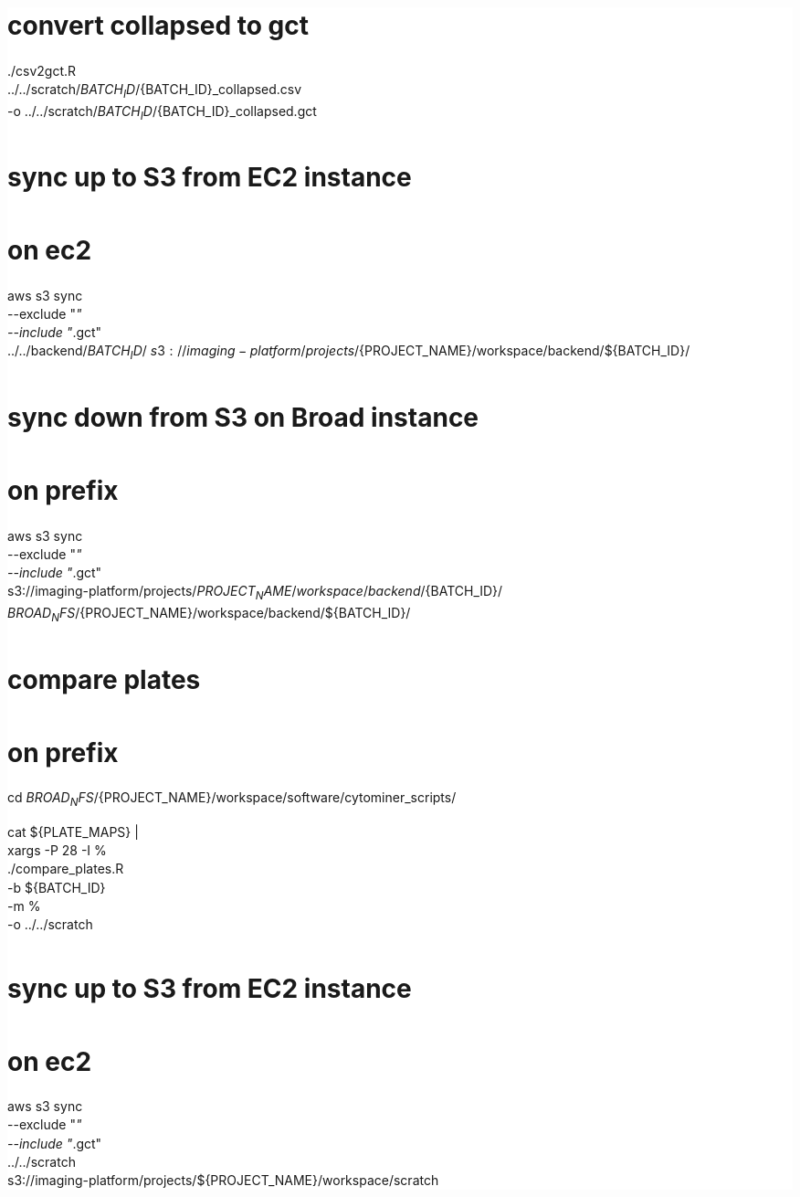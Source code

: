 # convert collapsed to gct
./csv2gct.R \
  ../../scratch/${BATCH_ID}/${BATCH_ID}_collapsed.csv \
  -o ../../scratch/${BATCH_ID}/${BATCH_ID}_collapsed.gct

# sync up to S3 from EC2 instance
# on ec2
aws s3 sync \
  --exclude "*" \
  --include "*.gct" \
  ../../backend/${BATCH_ID}/ \
  s3://imaging-platform/projects/${PROJECT_NAME}/workspace/backend/${BATCH_ID}/

# sync down from S3 on Broad instance
# on prefix
aws s3 sync \
  --exclude "*" \
  --include "*.gct" \
  s3://imaging-platform/projects/${PROJECT_NAME}/workspace/backend/${BATCH_ID}/ \
  ${BROAD_NFS}/${PROJECT_NAME}/workspace/backend/${BATCH_ID}/

# compare plates
# on prefix
cd ${BROAD_NFS}/${PROJECT_NAME}/workspace/software/cytominer_scripts/

cat ${PLATE_MAPS} | \
  xargs -P 28 -I % \
  ./compare_plates.R \
  -b ${BATCH_ID} \
  -m % \
  -o ../../scratch

# sync up to S3 from EC2 instance
# on ec2
aws s3 sync \
  --exclude "*" \
  --include "*.gct" \
  ../../scratch \
  s3://imaging-platform/projects/${PROJECT_NAME}/workspace/scratch
